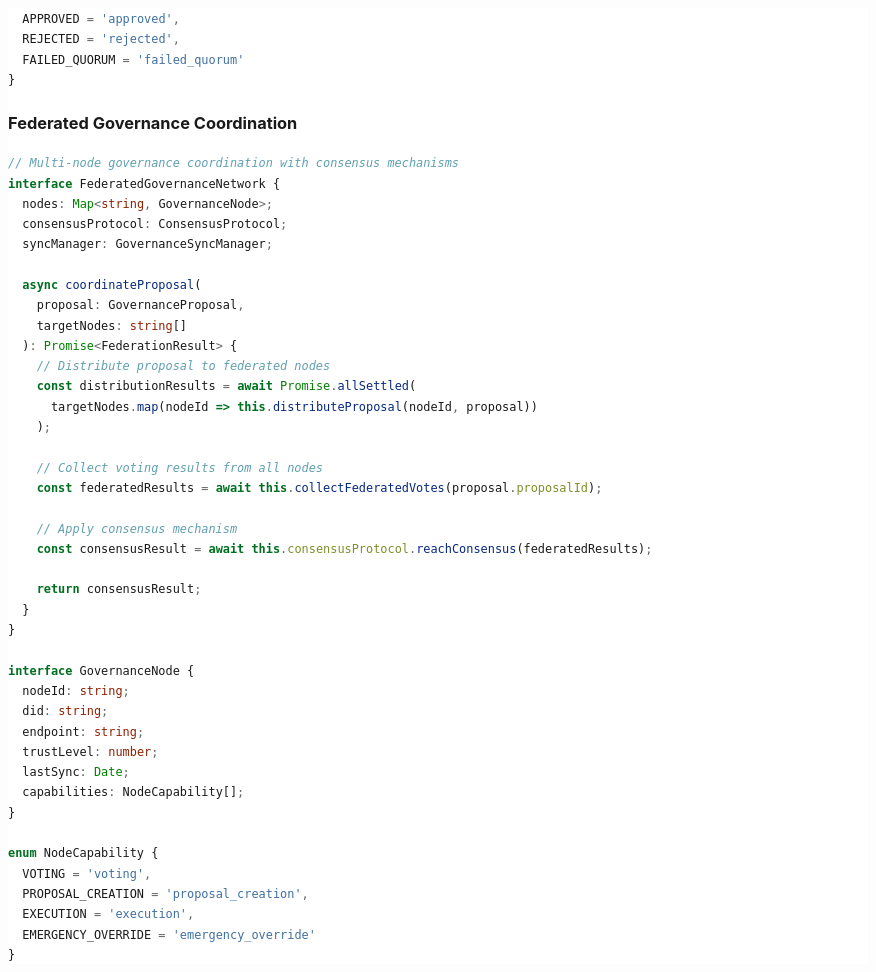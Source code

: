 ```typescript
  APPROVED = 'approved',
  REJECTED = 'rejected',
  FAILED_QUORUM = 'failed_quorum'
}
```

### **Federated Governance Coordination**

```typescript
// Multi-node governance coordination with consensus mechanisms
interface FederatedGovernanceNetwork {
  nodes: Map<string, GovernanceNode>;
  consensusProtocol: ConsensusProtocol;
  syncManager: GovernanceSyncManager;
  
  async coordinateProposal(
    proposal: GovernanceProposal,
    targetNodes: string[]
  ): Promise<FederationResult> {
    // Distribute proposal to federated nodes
    const distributionResults = await Promise.allSettled(
      targetNodes.map(nodeId => this.distributeProposal(nodeId, proposal))
    );
    
    // Collect voting results from all nodes
    const federatedResults = await this.collectFederatedVotes(proposal.proposalId);
    
    // Apply consensus mechanism
    const consensusResult = await this.consensusProtocol.reachConsensus(federatedResults);
    
    return consensusResult;
  }
}

interface GovernanceNode {
  nodeId: string;
  did: string;
  endpoint: string;
  trustLevel: number;
  lastSync: Date;
  capabilities: NodeCapability[];
}

enum NodeCapability {
  VOTING = 'voting',
  PROPOSAL_CREATION = 'proposal_creation',
  EXECUTION = 'execution',
  EMERGENCY_OVERRIDE = 'emergency_override'
}
```
